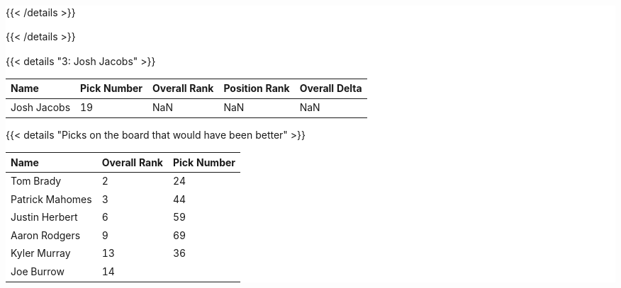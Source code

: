 {{< /details >}}

{{< /details >}}

{{< details "3: Josh Jacobs" >}}

<table  class="dataframe">
  <thead>
    <tr style="text-align: left;">
      <th>Name</th>
      <th>Pick Number</th>
      <th>Overall Rank</th>
      <th>Position Rank</th>
      <th>Overall Delta</th>
    </tr>
  </thead>
  <tbody>
    <tr>
      <td>Josh Jacobs</td>
      <td>19</td>
      <td>NaN</td>
      <td>NaN</td>
      <td>NaN</td>
    </tr>
  </tbody>
</table>

{{< details "Picks on the board that would have been better" >}}

<table  class="dataframe">
  <thead>
    <tr style="text-align: left;">
      <th>Name</th>
      <th>Overall Rank</th>
      <th>Pick Number</th>
    </tr>
  </thead>
  <tbody>
    <tr>
      <td>Tom Brady</td>
      <td>2</td>
      <td>24</td>
    </tr>
    <tr>
      <td>Patrick Mahomes</td>
      <td>3</td>
      <td>44</td>
    </tr>
    <tr>
      <td>Justin Herbert</td>
      <td>6</td>
      <td>59</td>
    </tr>
    <tr>
      <td>Aaron Rodgers</td>
      <td>9</td>
      <td>69</td>
    </tr>
    <tr>
      <td>Kyler Murray</td>
      <td>13</td>
      <td>36</td>
    </tr>
    <tr>
      <td>Joe Burrow</td>
      <td>14</td>